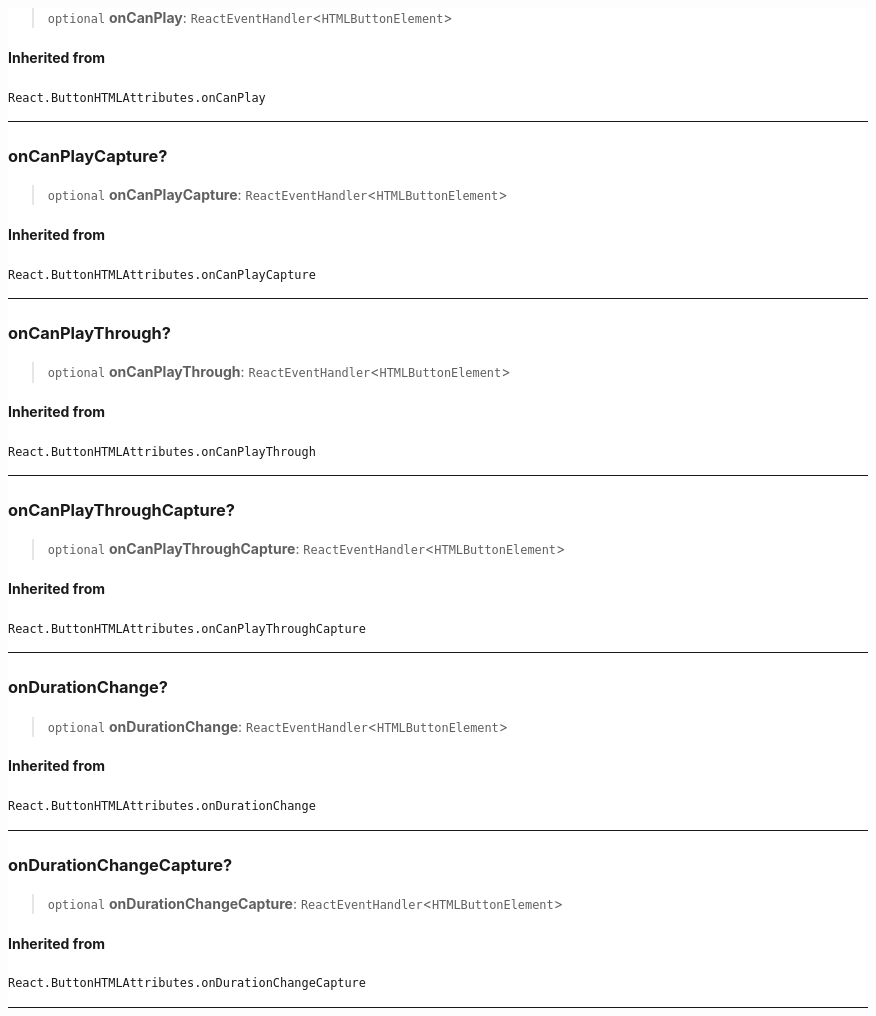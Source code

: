 > `optional` **onCanPlay**: `ReactEventHandler`<`HTMLButtonElement`>

#### Inherited from

`React.ButtonHTMLAttributes.onCanPlay`

***

### onCanPlayCapture?

> `optional` **onCanPlayCapture**: `ReactEventHandler`<`HTMLButtonElement`>

#### Inherited from

`React.ButtonHTMLAttributes.onCanPlayCapture`

***

### onCanPlayThrough?

> `optional` **onCanPlayThrough**: `ReactEventHandler`<`HTMLButtonElement`>

#### Inherited from

`React.ButtonHTMLAttributes.onCanPlayThrough`

***

### onCanPlayThroughCapture?

> `optional` **onCanPlayThroughCapture**: `ReactEventHandler`<`HTMLButtonElement`>

#### Inherited from

`React.ButtonHTMLAttributes.onCanPlayThroughCapture`

***

### onDurationChange?

> `optional` **onDurationChange**: `ReactEventHandler`<`HTMLButtonElement`>

#### Inherited from

`React.ButtonHTMLAttributes.onDurationChange`

***

### onDurationChangeCapture?

> `optional` **onDurationChangeCapture**: `ReactEventHandler`<`HTMLButtonElement`>

#### Inherited from

`React.ButtonHTMLAttributes.onDurationChangeCapture`

***
